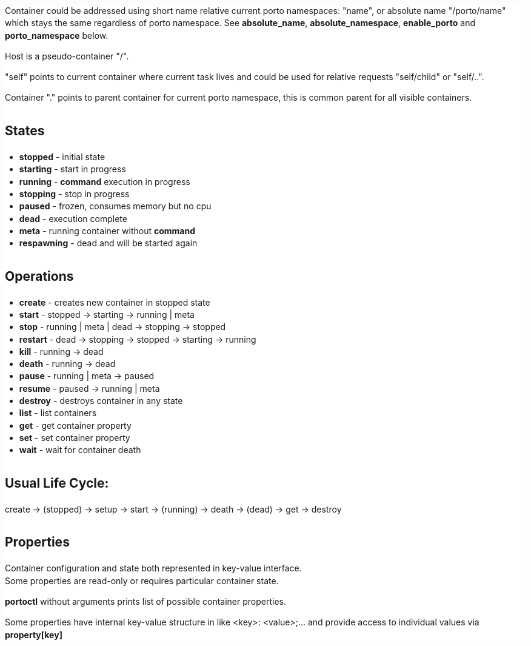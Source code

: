Container could be addressed using short name relative current porto
namespaces: "name", or absolute name "/porto/name" which stays the
same regardless of porto namespace.
See **absolute\_name**, **absolute\_namespace**,
**enable\_porto** and **porto\_namespace** below.

Host is a pseudo-container "/".

"self" points to current container where current task lives and
could be used for relative requests "self/child" or "self/..".

Container "." points to parent container for current porto namespace,
this is common parent for all visible containers.

## States
* **stopped**    - initial state
* **starting**   - start in progress
* **running**    - **command** execution in progress
* **stopping**   - stop in progress
* **paused**     - frozen, consumes memory but no cpu
* **dead**       - execution complete
* **meta**       - running container without **command**
* **respawning** - dead and will be started again

## Operations
* **create**    - creates new container in stopped state
* **start**     - stopped -\> starting -\> running | meta
* **stop**      - running | meta | dead -\> stopping -\> stopped
* **restart**   - dead -\> stopping -\> stopped -\> starting -\> running
* **kill**      - running -\> dead
* **death**     - running -\> dead
* **pause**     - running | meta -\> paused
* **resume**    - paused -\> running | meta
* **destroy**   - destroys container in any state
* **list**      - list containers
* **get**       - get container property
* **set**       - set container property
* **wait**      - wait for container death

## Usual Life Cycle:

create -\> (stopped) -\> setup -\> start -\> (running) -\> death -\> (dead) -\> get -\> destroy

## Properties

Container configuration and state both represented in key-value interface.  
Some properties are read-only or requires particular container state.

**portoctl** without arguments prints list of possible container properties.

Some properties have internal key-value structure in like \<key>\: \<value\>;...
and provide access to individual values via **property\[key\]**
